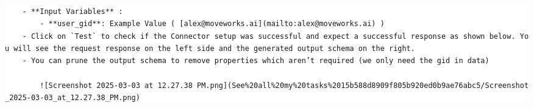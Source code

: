         - **Input Variables** :
            - **user_gid**: Example Value ( [alex@moveworks.ai](mailto:alex@moveworks.ai) )
        - Click on `Test` to check if the Connector setup was successful and expect a successful response as shown below. You will see the request response on the left side and the generated output schema on the right.
        - You can prune the output schema to remove properties which aren’t required (we only need the gid in data)
            
            ![Screenshot 2025-03-03 at 12.27.38 PM.png](See%20all%20my%20tasks%2015b588d8909f805b920ed0b9ae76abc5/Screenshot_2025-03-03_at_12.27.38_PM.png)
            